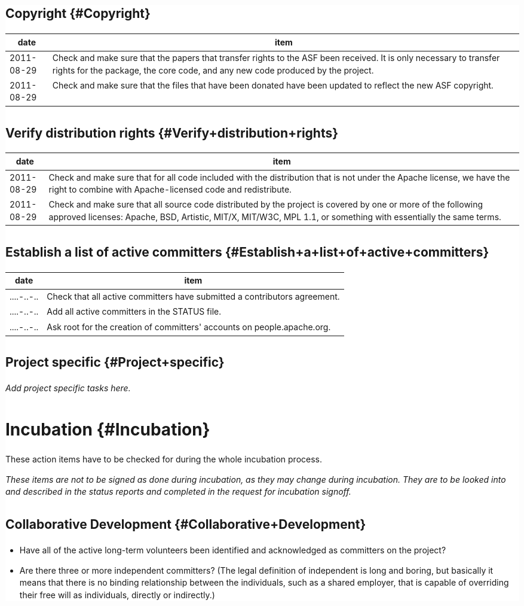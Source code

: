 ## Copyright {#Copyright}

| date | item |
|------|------|
| 2011-08-29 | Check and make sure that the papers that transfer rights to the ASF been received. It is only necessary to transfer rights for the package, the core code, and any new code produced by the project. |
| 2011-08-29 | Check and make sure that the files that have been donated have been updated to reflect the new ASF copyright. |

## Verify distribution rights {#Verify+distribution+rights}

| date | item |
|------|------|
| 2011-08-29 | Check and make sure that for all code included with the distribution that is not under the Apache license, we have the right to combine with Apache-licensed code and redistribute. |
| 2011-08-29 | Check and make sure that all source code distributed by the project is covered by one or more of the following approved licenses: Apache, BSD, Artistic, MIT/X, MIT/W3C, MPL 1.1, or something with essentially the same terms. |

## Establish a list of active committers {#Establish+a+list+of+active+committers}

| date | item |
|------|------|
| ....-..-.. | Check that all active committers have submitted a contributors agreement. |
| ....-..-.. | Add all active committers in the STATUS file. |
| ....-..-.. | Ask root for the creation of committers' accounts on people.apache.org. |

## Project specific {#Project+specific}

 _Add project specific tasks here._ 


# Incubation {#Incubation}

These action items have to be checked for during the whole incubation process.


 _These items are not to be signed as done during incubation, as they may change during incubation._  _They are to be looked into and described in the status reports and completed in the request for incubation signoff._ 


## Collaborative Development {#Collaborative+Development}


- Have all of the active long-term volunteers been identified and acknowledged as committers on the project?

- Are there three or more independent committers? (The legal definition of independent is long and boring, but basically it means that there is no binding relationship between the individuals, such as a shared employer, that is capable of overriding their free will as individuals, directly or indirectly.)
